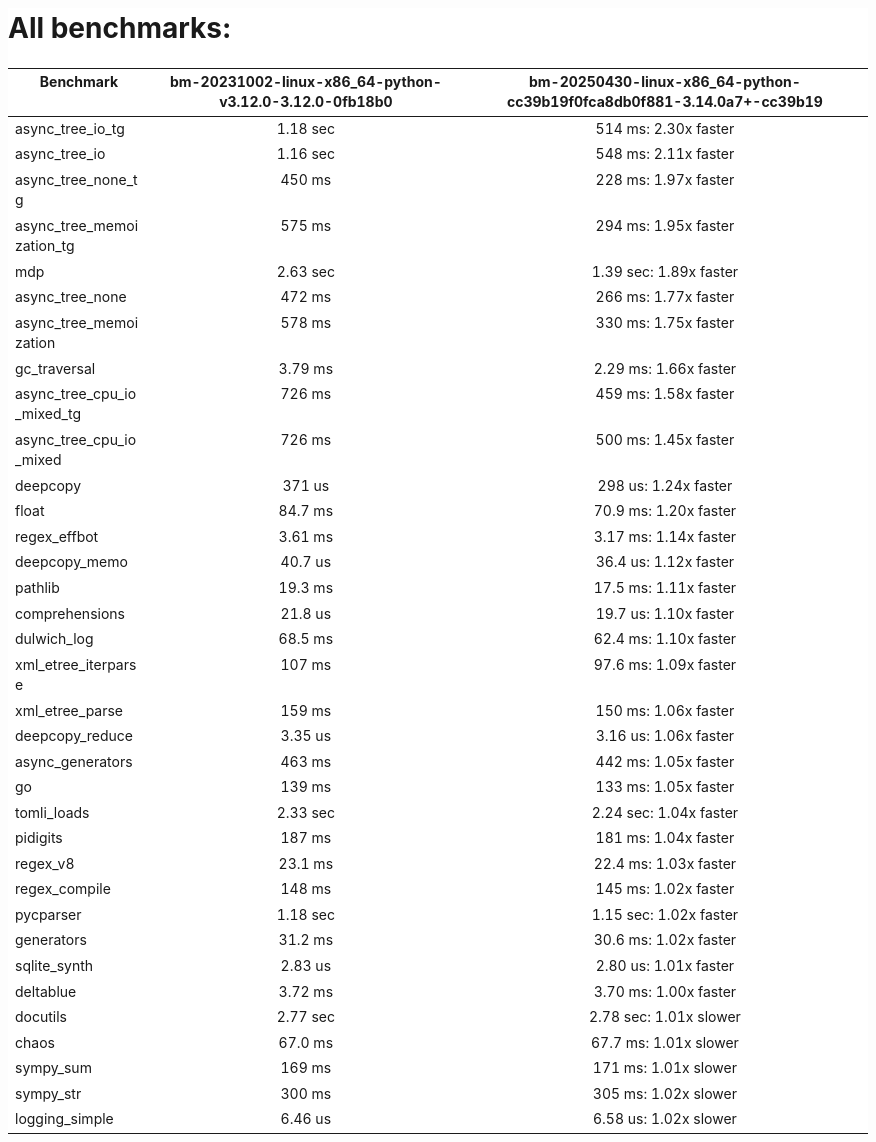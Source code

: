 All benchmarks:
===============

| Benchmark                  | bm-20231002-linux-x86_64-python-v3.12.0-3.12.0-0fb18b0 | bm-20250430-linux-x86_64-python-cc39b19f0fca8db0f881-3.14.0a7+-cc39b19 |
|----------------------------|:------------------------------------------------------:|:----------------------------------------------------------------------:|
| async_tree_io_tg           | 1.18 sec                                               | 514 ms: 2.30x faster                                                   |
| async_tree_io              | 1.16 sec                                               | 548 ms: 2.11x faster                                                   |
| async_tree_none_tg         | 450 ms                                                 | 228 ms: 1.97x faster                                                   |
| async_tree_memoization_tg  | 575 ms                                                 | 294 ms: 1.95x faster                                                   |
| mdp                        | 2.63 sec                                               | 1.39 sec: 1.89x faster                                                 |
| async_tree_none            | 472 ms                                                 | 266 ms: 1.77x faster                                                   |
| async_tree_memoization     | 578 ms                                                 | 330 ms: 1.75x faster                                                   |
| gc_traversal               | 3.79 ms                                                | 2.29 ms: 1.66x faster                                                  |
| async_tree_cpu_io_mixed_tg | 726 ms                                                 | 459 ms: 1.58x faster                                                   |
| async_tree_cpu_io_mixed    | 726 ms                                                 | 500 ms: 1.45x faster                                                   |
| deepcopy                   | 371 us                                                 | 298 us: 1.24x faster                                                   |
| float                      | 84.7 ms                                                | 70.9 ms: 1.20x faster                                                  |
| regex_effbot               | 3.61 ms                                                | 3.17 ms: 1.14x faster                                                  |
| deepcopy_memo              | 40.7 us                                                | 36.4 us: 1.12x faster                                                  |
| pathlib                    | 19.3 ms                                                | 17.5 ms: 1.11x faster                                                  |
| comprehensions             | 21.8 us                                                | 19.7 us: 1.10x faster                                                  |
| dulwich_log                | 68.5 ms                                                | 62.4 ms: 1.10x faster                                                  |
| xml_etree_iterparse        | 107 ms                                                 | 97.6 ms: 1.09x faster                                                  |
| xml_etree_parse            | 159 ms                                                 | 150 ms: 1.06x faster                                                   |
| deepcopy_reduce            | 3.35 us                                                | 3.16 us: 1.06x faster                                                  |
| async_generators           | 463 ms                                                 | 442 ms: 1.05x faster                                                   |
| go                         | 139 ms                                                 | 133 ms: 1.05x faster                                                   |
| tomli_loads                | 2.33 sec                                               | 2.24 sec: 1.04x faster                                                 |
| pidigits                   | 187 ms                                                 | 181 ms: 1.04x faster                                                   |
| regex_v8                   | 23.1 ms                                                | 22.4 ms: 1.03x faster                                                  |
| regex_compile              | 148 ms                                                 | 145 ms: 1.02x faster                                                   |
| pycparser                  | 1.18 sec                                               | 1.15 sec: 1.02x faster                                                 |
| generators                 | 31.2 ms                                                | 30.6 ms: 1.02x faster                                                  |
| sqlite_synth               | 2.83 us                                                | 2.80 us: 1.01x faster                                                  |
| deltablue                  | 3.72 ms                                                | 3.70 ms: 1.00x faster                                                  |
| docutils                   | 2.77 sec                                               | 2.78 sec: 1.01x slower                                                 |
| chaos                      | 67.0 ms                                                | 67.7 ms: 1.01x slower                                                  |
| sympy_sum                  | 169 ms                                                 | 171 ms: 1.01x slower                                                   |
| sympy_str                  | 300 ms                                                 | 305 ms: 1.02x slower                                                   |
| logging_simple             | 6.46 us                                                | 6.58 us: 1.02x slower                                                  |